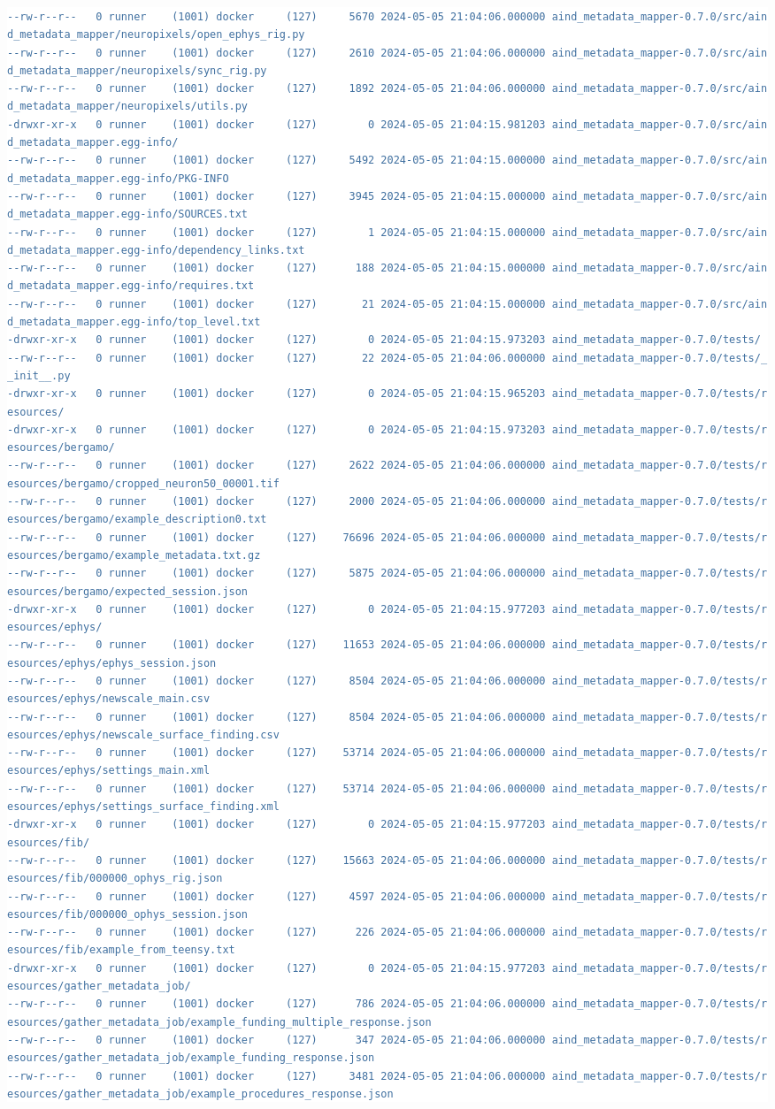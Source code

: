 ```diff
--rw-r--r--   0 runner    (1001) docker     (127)     5670 2024-05-05 21:04:06.000000 aind_metadata_mapper-0.7.0/src/aind_metadata_mapper/neuropixels/open_ephys_rig.py
--rw-r--r--   0 runner    (1001) docker     (127)     2610 2024-05-05 21:04:06.000000 aind_metadata_mapper-0.7.0/src/aind_metadata_mapper/neuropixels/sync_rig.py
--rw-r--r--   0 runner    (1001) docker     (127)     1892 2024-05-05 21:04:06.000000 aind_metadata_mapper-0.7.0/src/aind_metadata_mapper/neuropixels/utils.py
-drwxr-xr-x   0 runner    (1001) docker     (127)        0 2024-05-05 21:04:15.981203 aind_metadata_mapper-0.7.0/src/aind_metadata_mapper.egg-info/
--rw-r--r--   0 runner    (1001) docker     (127)     5492 2024-05-05 21:04:15.000000 aind_metadata_mapper-0.7.0/src/aind_metadata_mapper.egg-info/PKG-INFO
--rw-r--r--   0 runner    (1001) docker     (127)     3945 2024-05-05 21:04:15.000000 aind_metadata_mapper-0.7.0/src/aind_metadata_mapper.egg-info/SOURCES.txt
--rw-r--r--   0 runner    (1001) docker     (127)        1 2024-05-05 21:04:15.000000 aind_metadata_mapper-0.7.0/src/aind_metadata_mapper.egg-info/dependency_links.txt
--rw-r--r--   0 runner    (1001) docker     (127)      188 2024-05-05 21:04:15.000000 aind_metadata_mapper-0.7.0/src/aind_metadata_mapper.egg-info/requires.txt
--rw-r--r--   0 runner    (1001) docker     (127)       21 2024-05-05 21:04:15.000000 aind_metadata_mapper-0.7.0/src/aind_metadata_mapper.egg-info/top_level.txt
-drwxr-xr-x   0 runner    (1001) docker     (127)        0 2024-05-05 21:04:15.973203 aind_metadata_mapper-0.7.0/tests/
--rw-r--r--   0 runner    (1001) docker     (127)       22 2024-05-05 21:04:06.000000 aind_metadata_mapper-0.7.0/tests/__init__.py
-drwxr-xr-x   0 runner    (1001) docker     (127)        0 2024-05-05 21:04:15.965203 aind_metadata_mapper-0.7.0/tests/resources/
-drwxr-xr-x   0 runner    (1001) docker     (127)        0 2024-05-05 21:04:15.973203 aind_metadata_mapper-0.7.0/tests/resources/bergamo/
--rw-r--r--   0 runner    (1001) docker     (127)     2622 2024-05-05 21:04:06.000000 aind_metadata_mapper-0.7.0/tests/resources/bergamo/cropped_neuron50_00001.tif
--rw-r--r--   0 runner    (1001) docker     (127)     2000 2024-05-05 21:04:06.000000 aind_metadata_mapper-0.7.0/tests/resources/bergamo/example_description0.txt
--rw-r--r--   0 runner    (1001) docker     (127)    76696 2024-05-05 21:04:06.000000 aind_metadata_mapper-0.7.0/tests/resources/bergamo/example_metadata.txt.gz
--rw-r--r--   0 runner    (1001) docker     (127)     5875 2024-05-05 21:04:06.000000 aind_metadata_mapper-0.7.0/tests/resources/bergamo/expected_session.json
-drwxr-xr-x   0 runner    (1001) docker     (127)        0 2024-05-05 21:04:15.977203 aind_metadata_mapper-0.7.0/tests/resources/ephys/
--rw-r--r--   0 runner    (1001) docker     (127)    11653 2024-05-05 21:04:06.000000 aind_metadata_mapper-0.7.0/tests/resources/ephys/ephys_session.json
--rw-r--r--   0 runner    (1001) docker     (127)     8504 2024-05-05 21:04:06.000000 aind_metadata_mapper-0.7.0/tests/resources/ephys/newscale_main.csv
--rw-r--r--   0 runner    (1001) docker     (127)     8504 2024-05-05 21:04:06.000000 aind_metadata_mapper-0.7.0/tests/resources/ephys/newscale_surface_finding.csv
--rw-r--r--   0 runner    (1001) docker     (127)    53714 2024-05-05 21:04:06.000000 aind_metadata_mapper-0.7.0/tests/resources/ephys/settings_main.xml
--rw-r--r--   0 runner    (1001) docker     (127)    53714 2024-05-05 21:04:06.000000 aind_metadata_mapper-0.7.0/tests/resources/ephys/settings_surface_finding.xml
-drwxr-xr-x   0 runner    (1001) docker     (127)        0 2024-05-05 21:04:15.977203 aind_metadata_mapper-0.7.0/tests/resources/fib/
--rw-r--r--   0 runner    (1001) docker     (127)    15663 2024-05-05 21:04:06.000000 aind_metadata_mapper-0.7.0/tests/resources/fib/000000_ophys_rig.json
--rw-r--r--   0 runner    (1001) docker     (127)     4597 2024-05-05 21:04:06.000000 aind_metadata_mapper-0.7.0/tests/resources/fib/000000_ophys_session.json
--rw-r--r--   0 runner    (1001) docker     (127)      226 2024-05-05 21:04:06.000000 aind_metadata_mapper-0.7.0/tests/resources/fib/example_from_teensy.txt
-drwxr-xr-x   0 runner    (1001) docker     (127)        0 2024-05-05 21:04:15.977203 aind_metadata_mapper-0.7.0/tests/resources/gather_metadata_job/
--rw-r--r--   0 runner    (1001) docker     (127)      786 2024-05-05 21:04:06.000000 aind_metadata_mapper-0.7.0/tests/resources/gather_metadata_job/example_funding_multiple_response.json
--rw-r--r--   0 runner    (1001) docker     (127)      347 2024-05-05 21:04:06.000000 aind_metadata_mapper-0.7.0/tests/resources/gather_metadata_job/example_funding_response.json
--rw-r--r--   0 runner    (1001) docker     (127)     3481 2024-05-05 21:04:06.000000 aind_metadata_mapper-0.7.0/tests/resources/gather_metadata_job/example_procedures_response.json
```